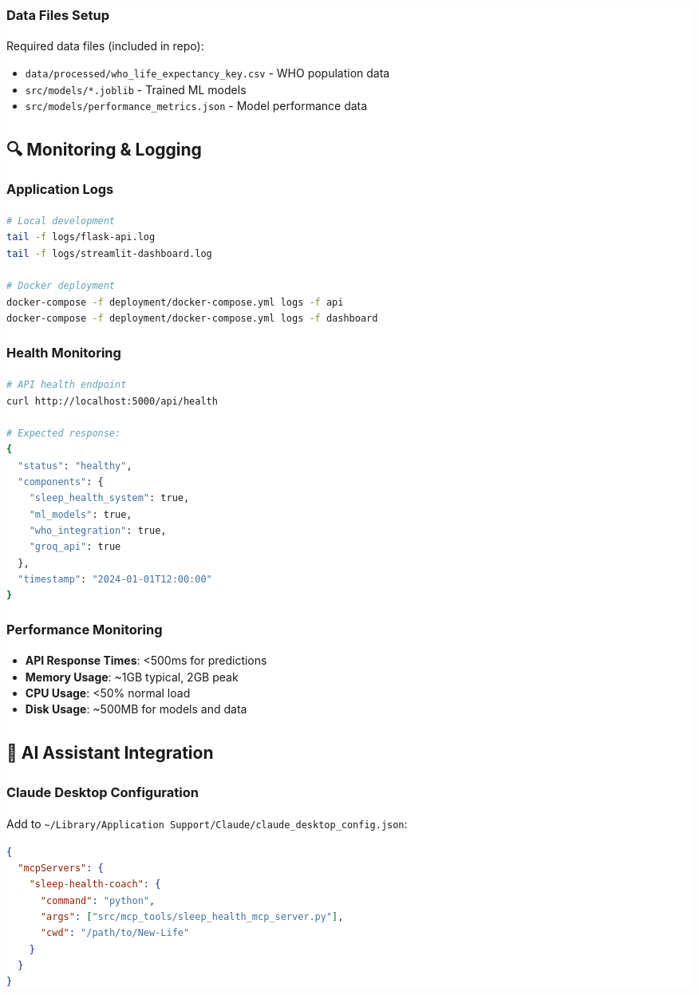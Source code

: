 ### Data Files Setup
Required data files (included in repo):
- `data/processed/who_life_expectancy_key.csv` - WHO population data
- `src/models/*.joblib` - Trained ML models
- `src/models/performance_metrics.json` - Model performance data

## 🔍 Monitoring & Logging

### Application Logs
```bash
# Local development
tail -f logs/flask-api.log
tail -f logs/streamlit-dashboard.log

# Docker deployment
docker-compose -f deployment/docker-compose.yml logs -f api
docker-compose -f deployment/docker-compose.yml logs -f dashboard
```

### Health Monitoring
```bash
# API health endpoint
curl http://localhost:5000/api/health

# Expected response:
{
  "status": "healthy",
  "components": {
    "sleep_health_system": true,
    "ml_models": true,
    "who_integration": true,
    "groq_api": true
  },
  "timestamp": "2024-01-01T12:00:00"
}
```

### Performance Monitoring
- **API Response Times**: <500ms for predictions
- **Memory Usage**: ~1GB typical, 2GB peak
- **CPU Usage**: <50% normal load
- **Disk Usage**: ~500MB for models and data

## 🤖 AI Assistant Integration

### Claude Desktop Configuration
Add to `~/Library/Application Support/Claude/claude_desktop_config.json`:
```json
{
  "mcpServers": {
    "sleep-health-coach": {
      "command": "python",
      "args": ["src/mcp_tools/sleep_health_mcp_server.py"],
      "cwd": "/path/to/New-Life"
    }
  }
}
```
